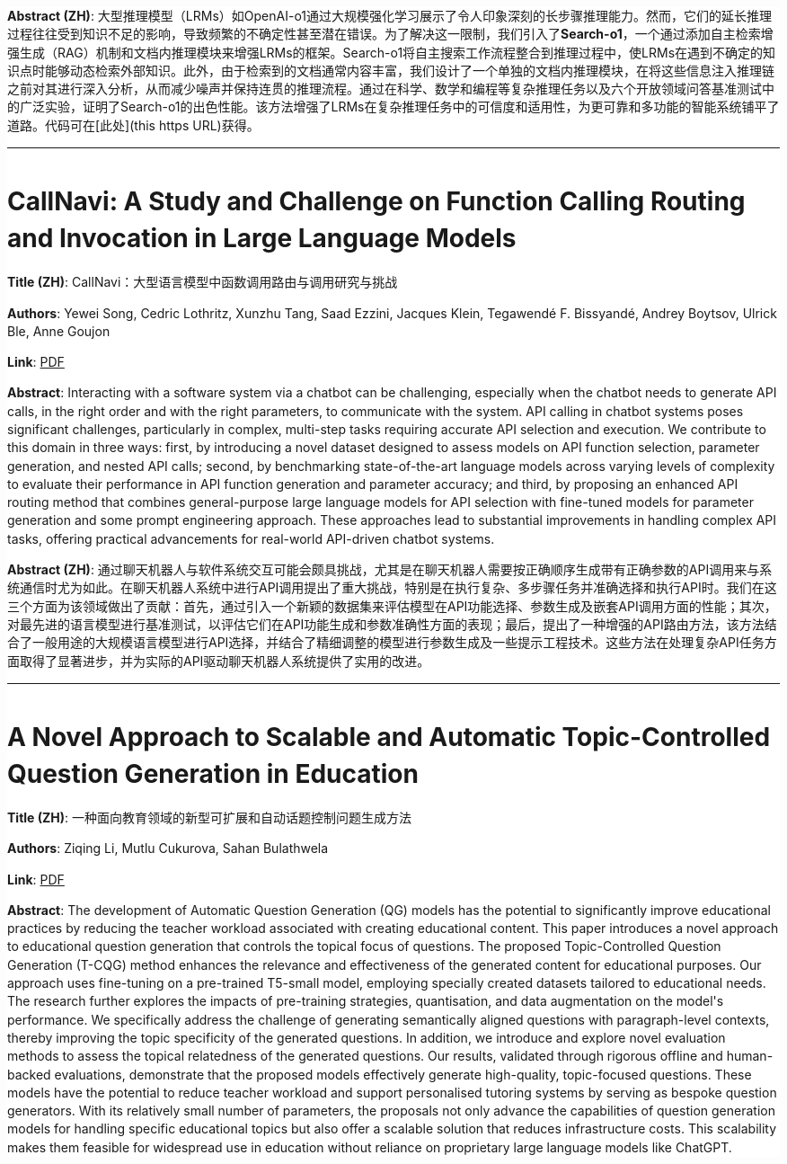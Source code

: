 **Abstract (ZH)**: 大型推理模型（LRMs）如OpenAI-o1通过大规模强化学习展示了令人印象深刻的长步骤推理能力。然而，它们的延长推理过程往往受到知识不足的影响，导致频繁的不确定性甚至潜在错误。为了解决这一限制，我们引入了**Search-o1**，一个通过添加自主检索增强生成（RAG）机制和文档内推理模块来增强LRMs的框架。Search-o1将自主搜索工作流程整合到推理过程中，使LRMs在遇到不确定的知识点时能够动态检索外部知识。此外，由于检索到的文档通常内容丰富，我们设计了一个单独的文档内推理模块，在将这些信息注入推理链之前对其进行深入分析，从而减少噪声并保持连贯的推理流程。通过在科学、数学和编程等复杂推理任务以及六个开放领域问答基准测试中的广泛实验，证明了Search-o1的出色性能。该方法增强了LRMs在复杂推理任务中的可信度和适用性，为更可靠和多功能的智能系统铺平了道路。代码可在[此处](this https URL)获得。 

---
# CallNavi: A Study and Challenge on Function Calling Routing and Invocation in Large Language Models 

**Title (ZH)**: CallNavi：大型语言模型中函数调用路由与调用研究与挑战 

**Authors**: Yewei Song, Cedric Lothritz, Xunzhu Tang, Saad Ezzini, Jacques Klein, Tegawendé F. Bissyandé, Andrey Boytsov, Ulrick Ble, Anne Goujon  

**Link**: [PDF](https://arxiv.org/pdf/2501.05255)  

**Abstract**: Interacting with a software system via a chatbot can be challenging, especially when the chatbot needs to generate API calls, in the right order and with the right parameters, to communicate with the system. API calling in chatbot systems poses significant challenges, particularly in complex, multi-step tasks requiring accurate API selection and execution. We contribute to this domain in three ways: first, by introducing a novel dataset designed to assess models on API function selection, parameter generation, and nested API calls; second, by benchmarking state-of-the-art language models across varying levels of complexity to evaluate their performance in API function generation and parameter accuracy; and third, by proposing an enhanced API routing method that combines general-purpose large language models for API selection with fine-tuned models for parameter generation and some prompt engineering approach. These approaches lead to substantial improvements in handling complex API tasks, offering practical advancements for real-world API-driven chatbot systems. 

**Abstract (ZH)**: 通过聊天机器人与软件系统交互可能会颇具挑战，尤其是在聊天机器人需要按正确顺序生成带有正确参数的API调用来与系统通信时尤为如此。在聊天机器人系统中进行API调用提出了重大挑战，特别是在执行复杂、多步骤任务并准确选择和执行API时。我们在这三个方面为该领域做出了贡献：首先，通过引入一个新颖的数据集来评估模型在API功能选择、参数生成及嵌套API调用方面的性能；其次，对最先进的语言模型进行基准测试，以评估它们在API功能生成和参数准确性方面的表现；最后，提出了一种增强的API路由方法，该方法结合了一般用途的大规模语言模型进行API选择，并结合了精细调整的模型进行参数生成及一些提示工程技术。这些方法在处理复杂API任务方面取得了显著进步，并为实际的API驱动聊天机器人系统提供了实用的改进。 

---
# A Novel Approach to Scalable and Automatic Topic-Controlled Question Generation in Education 

**Title (ZH)**: 一种面向教育领域的新型可扩展和自动话题控制问题生成方法 

**Authors**: Ziqing Li, Mutlu Cukurova, Sahan Bulathwela  

**Link**: [PDF](https://arxiv.org/pdf/2501.05220)  

**Abstract**: The development of Automatic Question Generation (QG) models has the potential to significantly improve educational practices by reducing the teacher workload associated with creating educational content. This paper introduces a novel approach to educational question generation that controls the topical focus of questions. The proposed Topic-Controlled Question Generation (T-CQG) method enhances the relevance and effectiveness of the generated content for educational purposes. Our approach uses fine-tuning on a pre-trained T5-small model, employing specially created datasets tailored to educational needs. The research further explores the impacts of pre-training strategies, quantisation, and data augmentation on the model's performance. We specifically address the challenge of generating semantically aligned questions with paragraph-level contexts, thereby improving the topic specificity of the generated questions. In addition, we introduce and explore novel evaluation methods to assess the topical relatedness of the generated questions. Our results, validated through rigorous offline and human-backed evaluations, demonstrate that the proposed models effectively generate high-quality, topic-focused questions. These models have the potential to reduce teacher workload and support personalised tutoring systems by serving as bespoke question generators. With its relatively small number of parameters, the proposals not only advance the capabilities of question generation models for handling specific educational topics but also offer a scalable solution that reduces infrastructure costs. This scalability makes them feasible for widespread use in education without reliance on proprietary large language models like ChatGPT. 
